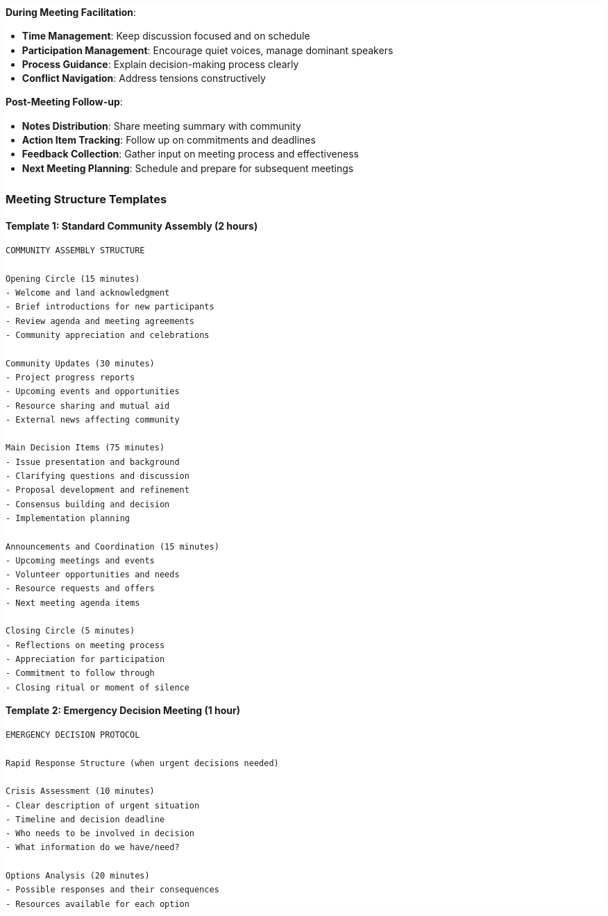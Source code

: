 **During Meeting Facilitation**:
- **Time Management**: Keep discussion focused and on schedule
- **Participation Management**: Encourage quiet voices, manage dominant speakers
- **Process Guidance**: Explain decision-making process clearly
- **Conflict Navigation**: Address tensions constructively

**Post-Meeting Follow-up**:
- **Notes Distribution**: Share meeting summary with community
- **Action Item Tracking**: Follow up on commitments and deadlines
- **Feedback Collection**: Gather input on meeting process and effectiveness
- **Next Meeting Planning**: Schedule and prepare for subsequent meetings

### **Meeting Structure Templates**

**Template 1: Standard Community Assembly (2 hours)**
```
COMMUNITY ASSEMBLY STRUCTURE

Opening Circle (15 minutes)
- Welcome and land acknowledgment
- Brief introductions for new participants
- Review agenda and meeting agreements
- Community appreciation and celebrations

Community Updates (30 minutes)
- Project progress reports
- Upcoming events and opportunities
- Resource sharing and mutual aid
- External news affecting community

Main Decision Items (75 minutes)
- Issue presentation and background
- Clarifying questions and discussion
- Proposal development and refinement
- Consensus building and decision
- Implementation planning

Announcements and Coordination (15 minutes)
- Upcoming meetings and events
- Volunteer opportunities and needs
- Resource requests and offers
- Next meeting agenda items

Closing Circle (5 minutes)
- Reflections on meeting process
- Appreciation for participation
- Commitment to follow through
- Closing ritual or moment of silence
```

**Template 2: Emergency Decision Meeting (1 hour)**
```
EMERGENCY DECISION PROTOCOL

Rapid Response Structure (when urgent decisions needed)

Crisis Assessment (10 minutes)
- Clear description of urgent situation
- Timeline and decision deadline
- Who needs to be involved in decision
- What information do we have/need?

Options Analysis (20 minutes)
- Possible responses and their consequences
- Resources available for each option
```